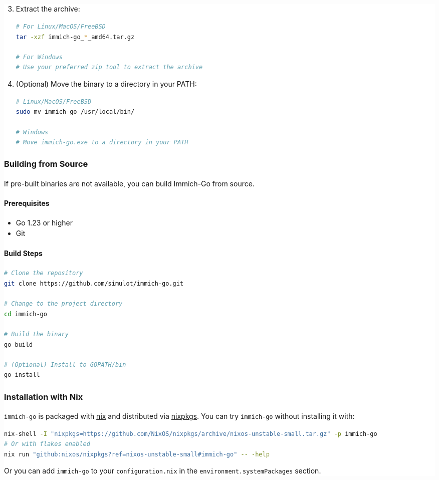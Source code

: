 3. Extract the archive:
   ```bash
   # For Linux/MacOS/FreeBSD
   tar -xzf immich-go_*_amd64.tar.gz

   # For Windows
   # Use your preferred zip tool to extract the archive
   ```

4. (Optional) Move the binary to a directory in your PATH:
   ```bash
   # Linux/MacOS/FreeBSD
   sudo mv immich-go /usr/local/bin/

   # Windows
   # Move immich-go.exe to a directory in your PATH
   ```

### Building from Source
If pre-built binaries are not available, you can build Immich-Go from source.

#### Prerequisites
- Go 1.23 or higher
- Git

#### Build Steps
```bash
# Clone the repository
git clone https://github.com/simulot/immich-go.git

# Change to the project directory
cd immich-go

# Build the binary
go build

# (Optional) Install to GOPATH/bin
go install
```
### Installation with Nix

`immich-go` is packaged with [nix](https://nixos.org/) and distributed via [nixpkgs](https://search.nixos.org/packages?channel=unstable&type=packages&query=immich-go).
You can try `immich-go` without installing it with:

```bash
nix-shell -I "nixpkgs=https://github.com/NixOS/nixpkgs/archive/nixos-unstable-small.tar.gz" -p immich-go
# Or with flakes enabled
nix run "github:nixos/nixpkgs?ref=nixos-unstable-small#immich-go" -- -help
```

Or you can add `immich-go` to your `configuration.nix` in the `environment.systemPackages` section.
